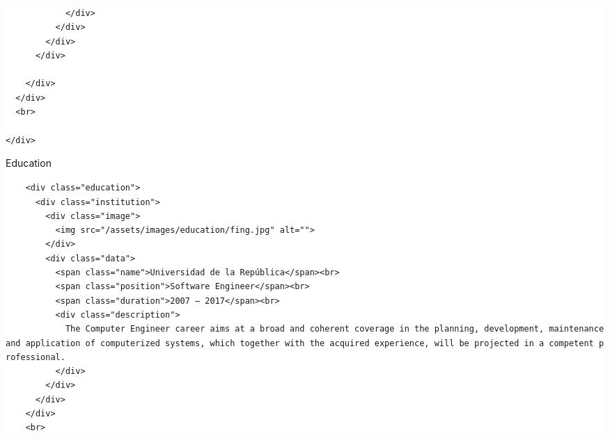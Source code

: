                 </div>
              </div>
            </div>
          </div>
        
        </div>
      </div>
      <br>
      
    </div>
  </div>
  <div class="title smooth-border"><span class="first-word">Education</span></div>
  <div class="row">
    <div class="col-sm-12">
      
        <div class="education">
          <div class="institution">
            <div class="image">
              <img src="/assets/images/education/fing.jpg" alt="">
            </div>
            <div class="data">
              <span class="name">Universidad de la República</span><br>
              <span class="position">Software Engineer</span><br>
              <span class="duration">2007 – 2017</span><br>
              <div class="description">
                The Computer Engineer career aims at a broad and coherent coverage in the planning, development, maintenance and application of computerized systems, which together with the acquired experience, will be projected in a competent professional.
              </div>
            </div>
          </div>
        </div>
        <br>
      